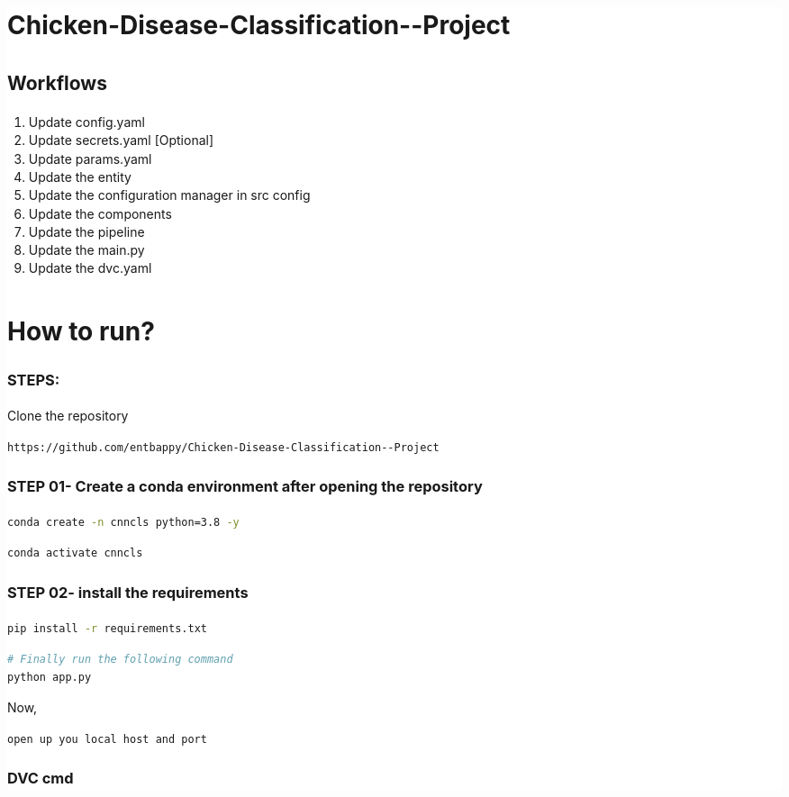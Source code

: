 # Chicken-Disease-Classification--Project


## Workflows

1. Update config.yaml
2. Update secrets.yaml [Optional]
3. Update params.yaml
4. Update the entity
5. Update the configuration manager in src config
6. Update the components
7. Update the pipeline 
8. Update the main.py
9. Update the dvc.yaml


# How to run?
### STEPS:

Clone the repository

```bash
https://github.com/entbappy/Chicken-Disease-Classification--Project
```
### STEP 01- Create a conda environment after opening the repository

```bash
conda create -n cnncls python=3.8 -y
```

```bash
conda activate cnncls
```


### STEP 02- install the requirements
```bash
pip install -r requirements.txt
```


```bash
# Finally run the following command
python app.py
```

Now,
```bash
open up you local host and port
```


### DVC cmd

